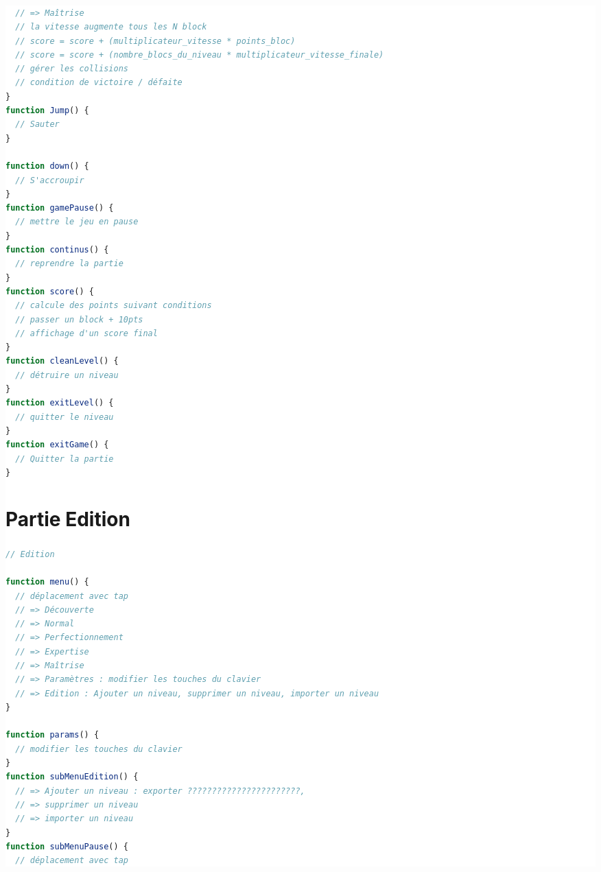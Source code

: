 ```js
  // => Maîtrise
  // la vitesse augmente tous les N block
  // score = score + (multiplicateur_vitesse * points_bloc)
  // score = score + (nombre_blocs_du_niveau * multiplicateur_vitesse_finale)
  // gérer les collisions
  // condition de victoire / défaite
}
function Jump() {
  // Sauter
}

function down() {
  // S'accroupir
}
function gamePause() {
  // mettre le jeu en pause
}
function continus() {
  // reprendre la partie
}
function score() {
  // calcule des points suivant conditions
  // passer un block + 10pts
  // affichage d'un score final
}
function cleanLevel() {
  // détruire un niveau
}
function exitLevel() {
  // quitter le niveau
}
function exitGame() {
  // Quitter la partie
}
```

# Partie Edition

```js
// Edition

function menu() {
  // déplacement avec tap
  // => Découverte
  // => Normal
  // => Perfectionnement
  // => Expertise
  // => Maîtrise
  // => Paramètres : modifier les touches du clavier
  // => Edition : Ajouter un niveau, supprimer un niveau, importer un niveau
}

function params() {
  // modifier les touches du clavier
}
function subMenuEdition() {
  // => Ajouter un niveau : exporter ???????????????????????,
  // => supprimer un niveau
  // => importer un niveau
}
function subMenuPause() {
  // déplacement avec tap
```